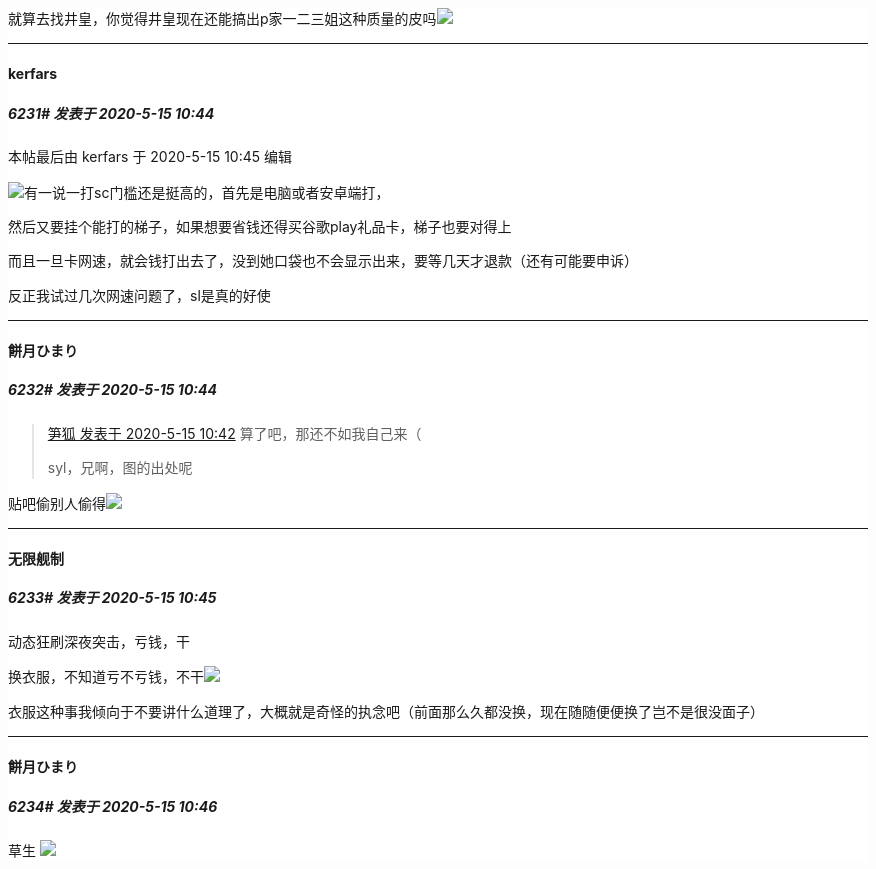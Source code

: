 就算去找井皇，你觉得井皇现在还能搞出p家一二三姐这种质量的皮吗<img src="https://static.saraba1st.com/image/smiley/face2017/067.png" referrerpolicy="no-referrer">


-----

####  kerfars  
##### 6231#       发表于 2020-5-15 10:44


 本帖最后由 kerfars 于 2020-5-15 10:45 编辑 

<img src="https://static.saraba1st.com/image/smiley/face2017/152.png" referrerpolicy="no-referrer">有一说一打sc门槛还是挺高的，首先是电脑或者安卓端打，

然后又要挂个能打的梯子，如果想要省钱还得买谷歌play礼品卡，梯子也要对得上

而且一旦卡网速，就会钱打出去了，没到她口袋也不会显示出来，要等几天才退款（还有可能要申诉）

反正我试过几次网速问题了，sl是真的好使


-----

####  餅月ひまり  
##### 6232#       发表于 2020-5-15 10:44


<blockquote><a href="httphttps://bbs.saraba1st.com/2b/forum.php?mod=redirect&amp;goto=findpost&amp;pid=47425715&amp;ptid=1929631" target="_blank">笋狐 发表于 2020-5-15 10:42</a>
算了吧，那还不如我自己来（


syl，兄啊，图的出处呢</blockquote>
贴吧偷别人偷得<img src="https://static.saraba1st.com/image/smiley/face2017/067.png" referrerpolicy="no-referrer">


-----

####  无限舰制  
##### 6233#       发表于 2020-5-15 10:45


动态狂刷深夜突击，亏钱，干


换衣服，不知道亏不亏钱，不干<img src="https://static.saraba1st.com/image/smiley/face2017/067.png" referrerpolicy="no-referrer">


衣服这种事我倾向于不要讲什么道理了，大概就是奇怪的执念吧（前面那么久都没换，现在随随便便换了岂不是很没面子）


-----

####  餅月ひまり  
##### 6234#       发表于 2020-5-15 10:46


草生
<img src="https://p.sda1.dev/0/1a89dead54bc006ae7f447eb9e3c9579/IMG_90A981C9F3B26CC0A8BC5DAA7E7ECDCA.png" referrerpolicy="no-referrer">
